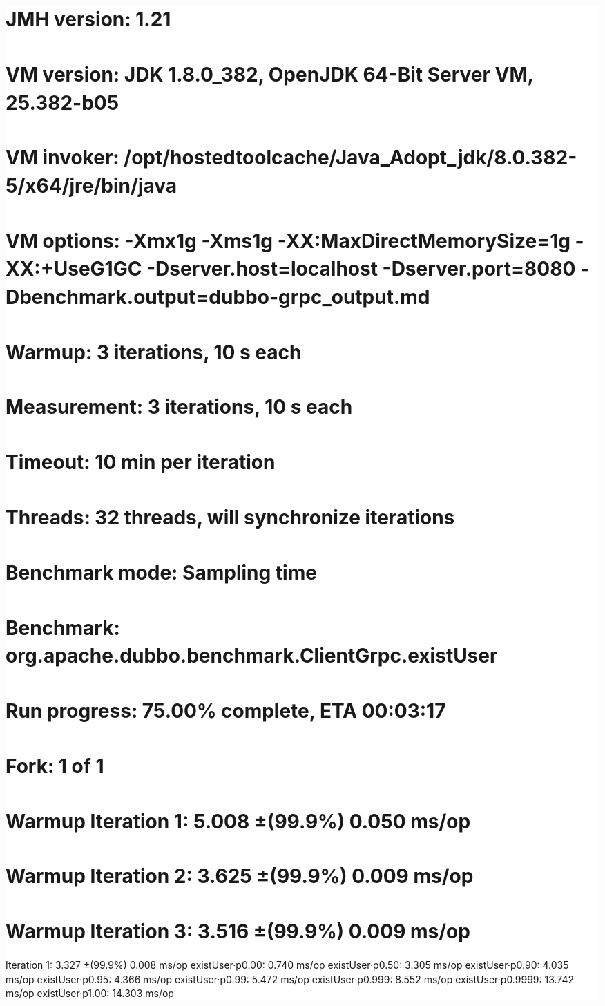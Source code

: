 
# JMH version: 1.21
# VM version: JDK 1.8.0_382, OpenJDK 64-Bit Server VM, 25.382-b05
# VM invoker: /opt/hostedtoolcache/Java_Adopt_jdk/8.0.382-5/x64/jre/bin/java
# VM options: -Xmx1g -Xms1g -XX:MaxDirectMemorySize=1g -XX:+UseG1GC -Dserver.host=localhost -Dserver.port=8080 -Dbenchmark.output=dubbo-grpc_output.md
# Warmup: 3 iterations, 10 s each
# Measurement: 3 iterations, 10 s each
# Timeout: 10 min per iteration
# Threads: 32 threads, will synchronize iterations
# Benchmark mode: Sampling time
# Benchmark: org.apache.dubbo.benchmark.ClientGrpc.existUser

# Run progress: 75.00% complete, ETA 00:03:17
# Fork: 1 of 1
# Warmup Iteration   1: 5.008 ±(99.9%) 0.050 ms/op
# Warmup Iteration   2: 3.625 ±(99.9%) 0.009 ms/op
# Warmup Iteration   3: 3.516 ±(99.9%) 0.009 ms/op
Iteration   1: 3.327 ±(99.9%) 0.008 ms/op
                 existUser·p0.00:   0.740 ms/op
                 existUser·p0.50:   3.305 ms/op
                 existUser·p0.90:   4.035 ms/op
                 existUser·p0.95:   4.366 ms/op
                 existUser·p0.99:   5.472 ms/op
                 existUser·p0.999:  8.552 ms/op
                 existUser·p0.9999: 13.742 ms/op
                 existUser·p1.00:   14.303 ms/op
